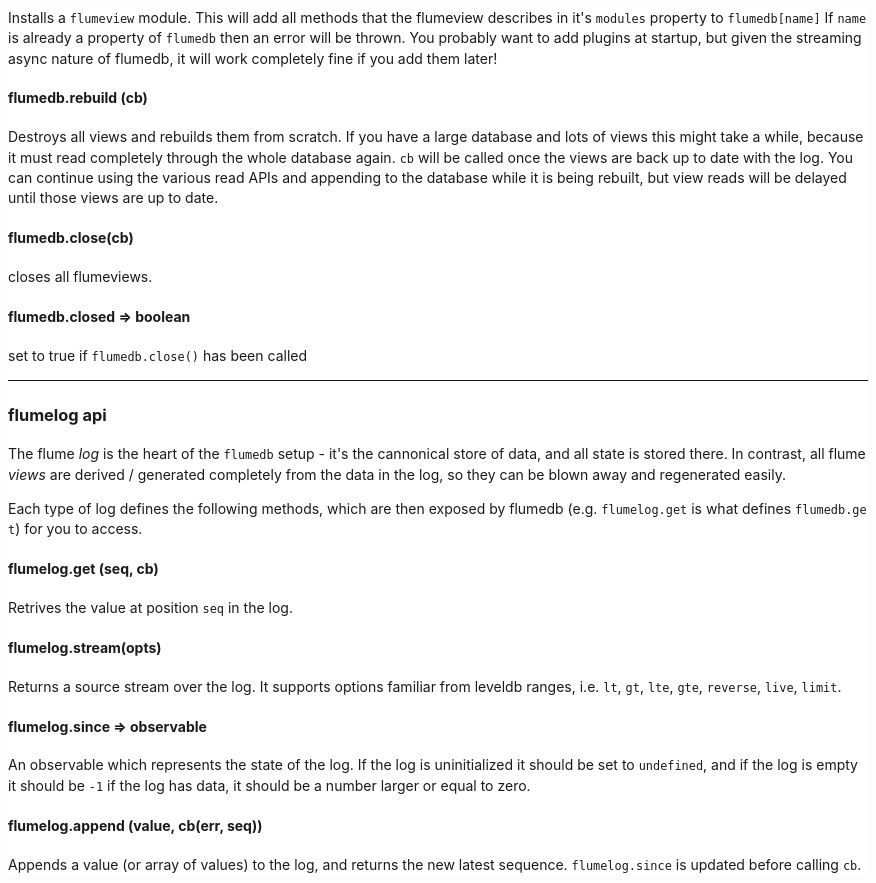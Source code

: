 Installs a `flumeview` module.
This will add all methods that the flumeview describes in it's `modules` property to `flumedb[name]`
If `name` is already a property of `flumedb` then an error will be thrown.
You probably want to add plugins at startup, but given the streaming async nature of flumedb,
it will work completely fine if you add them later!

#### flumedb.rebuild (cb)

Destroys all views and rebuilds them from scratch. If you have a large database and lots of views
this might take a while, because it must read completely through the whole database again.
`cb` will be called once the views are back up to date with the log. You can continue using
the various read APIs and appending to the database while it is being rebuilt,
but view reads will be delayed until those views are up to date.

#### flumedb.close(cb)

closes all flumeviews.

#### flumedb.closed => boolean

set to true if `flumedb.close()` has been called

---

### flumelog api

The flume _log_ is the heart of the `flumedb` setup - it's the cannonical store of data, and all state is stored there.
In contrast, all flume _views_ are derived / generated completely from the data in the log, so they can be blown away and regenerated easily.

Each type of log defines the following methods, which are then exposed by flumedb (e.g. `flumelog.get` is what defines `flumedb.get`) for you to access.

#### flumelog.get (seq, cb)

Retrives the value at position `seq` in the log.

#### flumelog.stream(opts)

Returns a source stream over the log.
It supports options familiar from leveldb ranges, i.e. `lt`, `gt`, `lte`, `gte`, `reverse`, `live`, `limit`.

#### flumelog.since => observable

An observable which represents the state of the log. If the log is uninitialized
it should be set to `undefined`, and if the log is empty it should be `-1` if the log has data,
it should be a number larger or equal to zero.

#### flumelog.append (value, cb(err, seq))

Appends a value (or array of values) to the log, and returns the new latest sequence.
`flumelog.since` is updated before calling `cb`.
